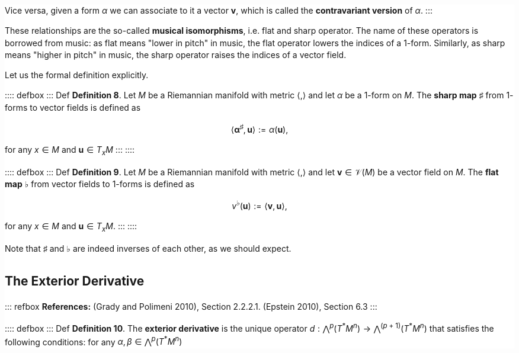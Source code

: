 Vice versa, given a form $\alpha$ we can associate to it a vector
$\boldsymbol{v}$, which is called the **contravariant version** of
$\alpha$.
:::

These relationships are the so-called **musical isomorphisms**, i.e.
flat and sharp operator. The name of these operators is borrowed from
music: as flat means "lower in pitch" in music, the flat operator lowers
the indices of a $1$-form. Similarly, as sharp means "higher in pitch"
in music, the sharp operator raises the indices of a vector field.

Let us the formal definition explicitly.

:::: defbox
::: Def
**Definition 8**. Let $M$ be a Riemannian manifold with metric
$\langle , \rangle$ and let $\alpha$ be a $1$-form on $M$. The **sharp
map** $\sharp$ from $1$-forms to vector fields is defined as

$$
\langle \boldsymbol{\alpha}^{\sharp}, \boldsymbol{u}\rangle := \alpha(\boldsymbol{u}),
$$

for any $x \in M$ and $\boldsymbol{u}\in T_x M$
:::
::::

:::: defbox
::: Def
**Definition 9**. Let $M$ be a Riemannian manifold with metric
$\langle , \rangle$ and let $\boldsymbol{v}\in \mathcal{V}(M)$ be a
vector field on $M$. The **flat map** $\flat$ from vector fields to
$1$-forms is defined as

$$
v^{\flat}(\boldsymbol{u}) := \langle \boldsymbol{v},\boldsymbol{u}\rangle,
$$

for any $x \in M$ and $\boldsymbol{u}\in T_x M$.
:::
::::

Note that $\sharp$ and $\flat$ are indeed inverses of each other, as we
should expect.

## The Exterior Derivative

::: refbox
**References:** (Grady and Polimeni 2010), Section 2.2.2.1. (Epstein
2010), Section 6.3
:::

:::: defbox
::: Def
**Definition 10**. The **exterior derivative** is the unique operator
$d: \bigwedge^p (T^* M^n) \rightarrow \bigwedge^{(p+1)} (T^* M^n)$ that
satisfies the following conditions: for any
$\alpha, \beta \in \bigwedge^p (T^* M^n)$
